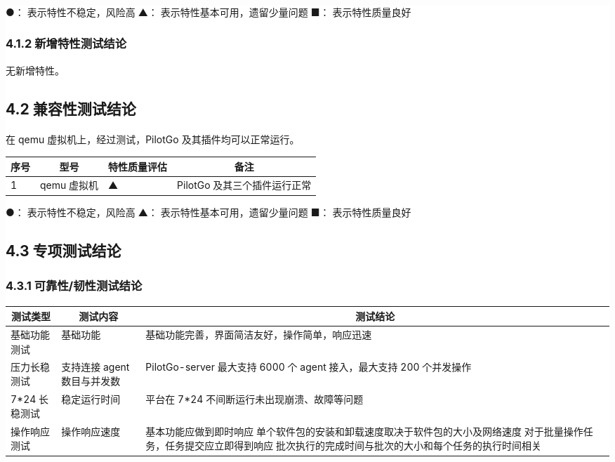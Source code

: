●： 表示特性不稳定，风险高 ▲： 表示特性基本可用，遗留少量问题 ■： 表示特性质量良好

### 4.1.2 新增特性测试结论

无新增特性。

## 4.2 兼容性测试结论

在 qemu 虚拟机上，经过测试，PilotGo 及其插件均可以正常运行。

| 序号 | 型号        | 特性质量评估 | 备注                         |
| ---- | ----------- | ------------ | ---------------------------- |
| 1    | qemu 虚拟机 | ▲            | PilotGo 及其三个插件运行正常 |

●： 表示特性不稳定，风险高 ▲： 表示特性基本可用，遗留少量问题 ■： 表示特性质量良好

## 4.3 专项测试结论

### 4.3.1 可靠性/韧性测试结论

| 测试类型      | 测试内容                    | 测试结论                                                     |
| ------------- | --------------------------- | ------------------------------------------------------------ |
| 基础功能测试  | 基础功能                    | 基础功能完善，界面简洁友好，操作简单，响应迅速               |
| 压力长稳测试  | 支持连接 agent 数目与并发数 | PilotGo-server 最大支持 6000 个 agent 接入，最大支持 200 个并发操作 |
| 7*24 长稳测试 | 稳定运行时间                | 平台在 7*24 不间断运行未出现崩溃、故障等问题                 |
| 操作响应测试  | 操作响应速度                | 基本功能应做到即时响应 单个软件包的安装和卸载速度取决于软件包的大小及网络速度 对于批量操作任务，任务提交应立即得到响应 批次执行的完成时间与批次的大小和每个任务的执行时间相关 |
